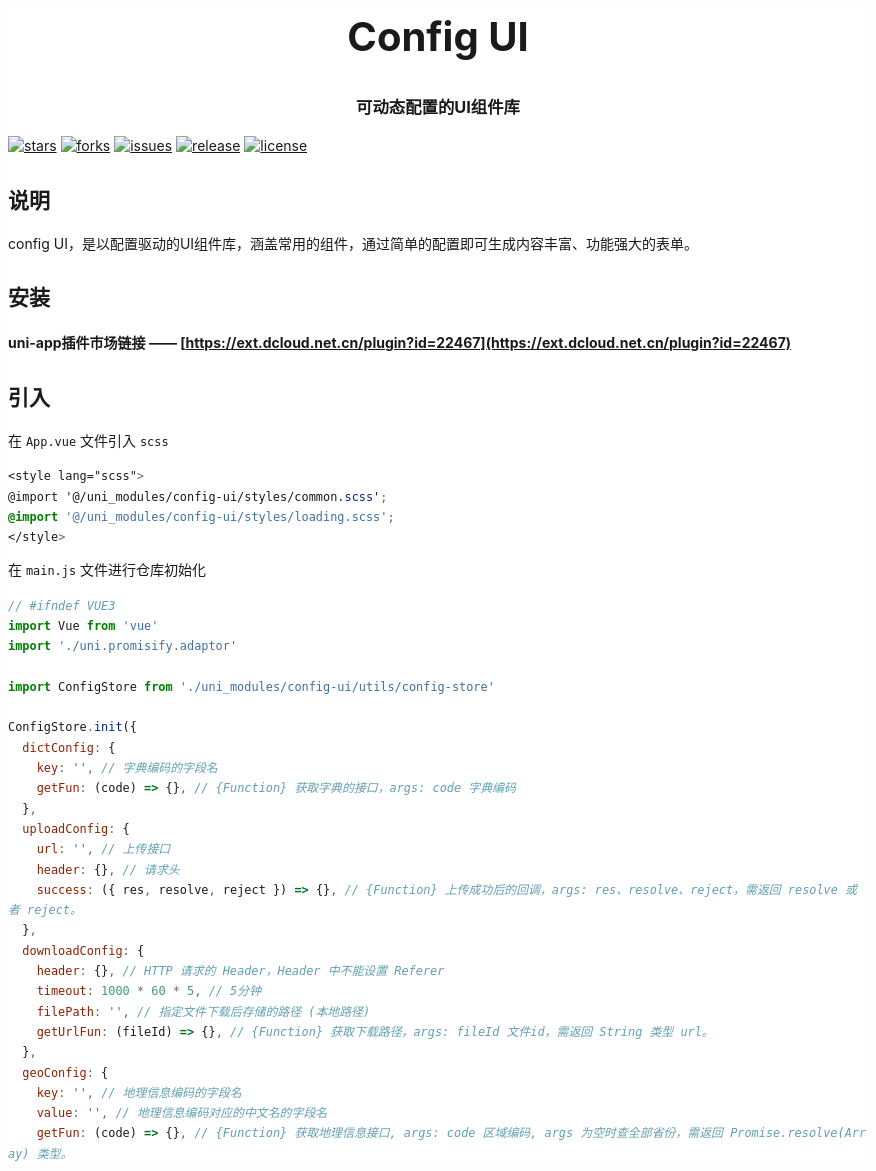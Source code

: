 <h3 align="center" style="margin: 30px 0 30px;font-weight: bold;font-size:40px;">Config UI</h3>
<h3 align="center">可动态配置的UI组件库</h3>

[![stars](https://img.shields.io/github/stars/coder-Alan/config-ui-uv2?style=flat-square&logo=GitHub)](https://github.com/coder-Alan/config-ui-uv2)
[![forks](https://img.shields.io/github/forks/coder-Alan/config-ui-uv2?style=flat-square&logo=GitHub)](https://github.com/coder-Alan/config-ui-uv2)
[![issues](https://img.shields.io/github/issues/coder-Alan/config-ui-uv2?style=flat-square&logo=GitHub)](https://github.com/coder-Alan/config-ui-uv2)
[![release](https://img.shields.io/github/v/release/coder-Alan/config-ui-uv2?style=flat-square)](https://gitee.com/coder-Alan/config-ui-uv2/releases)
[![license](https://img.shields.io/github/license/umicro/uView2.0?style=flat-square)](https://en.wikipedia.org/wiki/MIT_License)

## 说明

config UI，是以配置驱动的UI组件库，涵盖常用的组件，通过简单的配置即可生成内容丰富、功能强大的表单。

## 安装

#### **uni-app插件市场链接** —— [https://ext.dcloud.net.cn/plugin?id=22467](https://ext.dcloud.net.cn/plugin?id=22467)

## 引入

在 `App.vue` 文件引入 `scss`

```scss
<style lang="scss">
@import '@/uni_modules/config-ui/styles/common.scss';
@import '@/uni_modules/config-ui/styles/loading.scss';
</style>
```

在 `main.js` 文件进行仓库初始化

```js
// #ifndef VUE3
import Vue from 'vue'
import './uni.promisify.adaptor'

import ConfigStore from './uni_modules/config-ui/utils/config-store'

ConfigStore.init({
  dictConfig: {
    key: '', // 字典编码的字段名
    getFun: (code) => {}, // {Function} 获取字典的接口，args: code 字典编码
  },
  uploadConfig: {
    url: '', // 上传接口
    header: {}, // 请求头
    success: ({ res, resolve, reject }) => {}, // {Function} 上传成功后的回调，args: res、resolve、reject，需返回 resolve 或者 reject。
  },
  downloadConfig: {
    header: {}, // HTTP 请求的 Header，Header 中不能设置 Referer
    timeout: 1000 * 60 * 5, // 5分钟
    filePath: '', // 指定文件下载后存储的路径 (本地路径)
    getUrlFun: (fileId) => {}, // {Function} 获取下载路径，args: fileId 文件id，需返回 String 类型 url。
  },
  geoConfig: {
    key: '', // 地理信息编码的字段名
    value: '', // 地理信息编码对应的中文名的字段名
    getFun: (code) => {}, // {Function} 获取地理信息接口, args: code 区域编码, args 为空时查全部省份，需返回 Promise.resolve(Array) 类型。
```